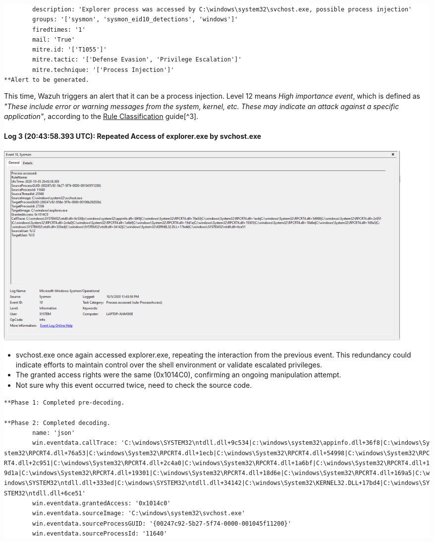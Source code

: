 ```plaintext
        description: 'Explorer process was accessed by C:\windows\system32\svchost.exe, possible process injection'
        groups: '['sysmon', 'sysmon_eid10_detections', 'windows']'
        firedtimes: '1'
        mail: 'True'
        mitre.id: '['T1055']'
        mitre.tactic: '['Defense Evasion', 'Privilege Escalation']'
        mitre.technique: '['Process Injection']'
**Alert to be generated.
```

This time, Wazuh triggers an alert that it can be a process injection. Level 12 means *High importance event*, which is defined as *"These include error or warning messages from the system, kernel, etc. These may indicate an attack against a specific application"*, according to the [Rule Classification](https://documentation.wazuh.com/current/user-manual/ruleset/rules/rules-classification.html) guide[^3].

#### Log 3 (20:43:58.393 UTC): Repeated Access of explorer.exe by svchost.exe

<img src="/assets/uacme-log3.PNG" width="800" alt="Log 3 (20:43:58.393 UTC): Repeated Access of explorer.exe by svchost.exe">

* svchost.exe once again accessed explorer.exe, repeating the interaction from the previous event. This redundancy could indicate efforts to maintain control over the shell environment or validate escalated privileges.
* The granted access rights were the same (0x1014C0), confirming an ongoing manipulation attempt.
* Not sure why this event occurred twice, need to check the source code.

```plaintext
**Phase 1: Completed pre-decoding.

**Phase 2: Completed decoding.
        name: 'json'
        win.eventdata.callTrace: 'C:\windows\SYSTEM32\ntdll.dll+9c534|c:\windows\system32\appinfo.dll+36f8|C:\windows\System32\RPCRT4.dll+76a53|C:\windows\System32\RPCRT4.dll+1ecb|C:\windows\System32\RPCRT4.dll+54998|C:\windows\System32\RPCRT4.dll+2c951|C:\windows\System32\RPCRT4.dll+2c4a0|C:\windows\System32\RPCRT4.dll+1a6bf|C:\windows\System32\RPCRT4.dll+19d1a|C:\windows\System32\RPCRT4.dll+19301|C:\windows\System32\RPCRT4.dll+18d6e|C:\windows\System32\RPCRT4.dll+169a5|C:\windows\SYSTEM32\ntdll.dll+333ed|C:\windows\SYSTEM32\ntdll.dll+34142|C:\windows\System32\KERNEL32.DLL+17bd4|C:\windows\SYSTEM32\ntdll.dll+6ce51'
        win.eventdata.grantedAccess: '0x1014c0'
        win.eventdata.sourceImage: 'C:\windows\system32\svchost.exe'
        win.eventdata.sourceProcessGUID: '{00247c92-5b27-5f74-0000-001045f11200}'
        win.eventdata.sourceProcessId: '11640'
```